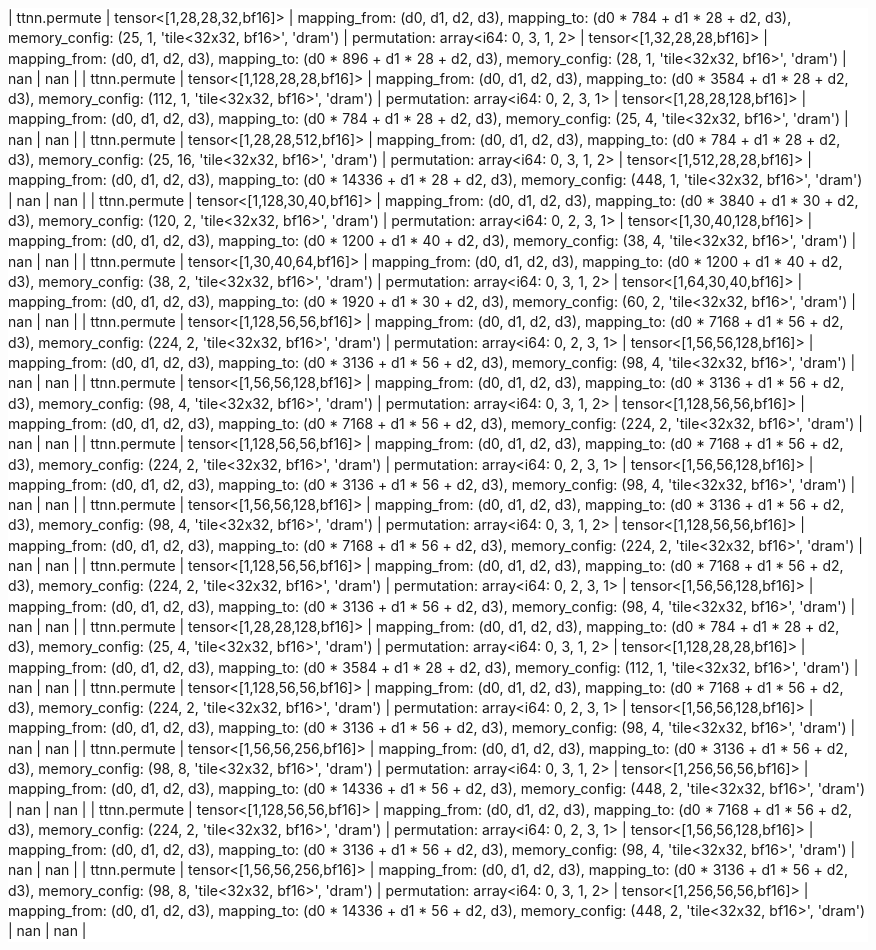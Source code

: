 | ttnn.permute | tensor<[1,28,28,32,bf16]> | mapping_from: (d0, d1, d2, d3), mapping_to: (d0 * 784 + d1 * 28 + d2, d3), memory_config: (25, 1, 'tile<32x32, bf16>', 'dram') | permutation: array<i64: 0, 3, 1, 2> | tensor<[1,32,28,28,bf16]> | mapping_from: (d0, d1, d2, d3), mapping_to: (d0 * 896 + d1 * 28 + d2, d3), memory_config: (28, 1, 'tile<32x32, bf16>', 'dram') | nan | nan |
| ttnn.permute | tensor<[1,128,28,28,bf16]> | mapping_from: (d0, d1, d2, d3), mapping_to: (d0 * 3584 + d1 * 28 + d2, d3), memory_config: (112, 1, 'tile<32x32, bf16>', 'dram') | permutation: array<i64: 0, 2, 3, 1> | tensor<[1,28,28,128,bf16]> | mapping_from: (d0, d1, d2, d3), mapping_to: (d0 * 784 + d1 * 28 + d2, d3), memory_config: (25, 4, 'tile<32x32, bf16>', 'dram') | nan | nan |
| ttnn.permute | tensor<[1,28,28,512,bf16]> | mapping_from: (d0, d1, d2, d3), mapping_to: (d0 * 784 + d1 * 28 + d2, d3), memory_config: (25, 16, 'tile<32x32, bf16>', 'dram') | permutation: array<i64: 0, 3, 1, 2> | tensor<[1,512,28,28,bf16]> | mapping_from: (d0, d1, d2, d3), mapping_to: (d0 * 14336 + d1 * 28 + d2, d3), memory_config: (448, 1, 'tile<32x32, bf16>', 'dram') | nan | nan |
| ttnn.permute | tensor<[1,128,30,40,bf16]> | mapping_from: (d0, d1, d2, d3), mapping_to: (d0 * 3840 + d1 * 30 + d2, d3), memory_config: (120, 2, 'tile<32x32, bf16>', 'dram') | permutation: array<i64: 0, 2, 3, 1> | tensor<[1,30,40,128,bf16]> | mapping_from: (d0, d1, d2, d3), mapping_to: (d0 * 1200 + d1 * 40 + d2, d3), memory_config: (38, 4, 'tile<32x32, bf16>', 'dram') | nan | nan |
| ttnn.permute | tensor<[1,30,40,64,bf16]> | mapping_from: (d0, d1, d2, d3), mapping_to: (d0 * 1200 + d1 * 40 + d2, d3), memory_config: (38, 2, 'tile<32x32, bf16>', 'dram') | permutation: array<i64: 0, 3, 1, 2> | tensor<[1,64,30,40,bf16]> | mapping_from: (d0, d1, d2, d3), mapping_to: (d0 * 1920 + d1 * 30 + d2, d3), memory_config: (60, 2, 'tile<32x32, bf16>', 'dram') | nan | nan |
| ttnn.permute | tensor<[1,128,56,56,bf16]> | mapping_from: (d0, d1, d2, d3), mapping_to: (d0 * 7168 + d1 * 56 + d2, d3), memory_config: (224, 2, 'tile<32x32, bf16>', 'dram') | permutation: array<i64: 0, 2, 3, 1> | tensor<[1,56,56,128,bf16]> | mapping_from: (d0, d1, d2, d3), mapping_to: (d0 * 3136 + d1 * 56 + d2, d3), memory_config: (98, 4, 'tile<32x32, bf16>', 'dram') | nan | nan |
| ttnn.permute | tensor<[1,56,56,128,bf16]> | mapping_from: (d0, d1, d2, d3), mapping_to: (d0 * 3136 + d1 * 56 + d2, d3), memory_config: (98, 4, 'tile<32x32, bf16>', 'dram') | permutation: array<i64: 0, 3, 1, 2> | tensor<[1,128,56,56,bf16]> | mapping_from: (d0, d1, d2, d3), mapping_to: (d0 * 7168 + d1 * 56 + d2, d3), memory_config: (224, 2, 'tile<32x32, bf16>', 'dram') | nan | nan |
| ttnn.permute | tensor<[1,128,56,56,bf16]> | mapping_from: (d0, d1, d2, d3), mapping_to: (d0 * 7168 + d1 * 56 + d2, d3), memory_config: (224, 2, 'tile<32x32, bf16>', 'dram') | permutation: array<i64: 0, 2, 3, 1> | tensor<[1,56,56,128,bf16]> | mapping_from: (d0, d1, d2, d3), mapping_to: (d0 * 3136 + d1 * 56 + d2, d3), memory_config: (98, 4, 'tile<32x32, bf16>', 'dram') | nan | nan |
| ttnn.permute | tensor<[1,56,56,128,bf16]> | mapping_from: (d0, d1, d2, d3), mapping_to: (d0 * 3136 + d1 * 56 + d2, d3), memory_config: (98, 4, 'tile<32x32, bf16>', 'dram') | permutation: array<i64: 0, 3, 1, 2> | tensor<[1,128,56,56,bf16]> | mapping_from: (d0, d1, d2, d3), mapping_to: (d0 * 7168 + d1 * 56 + d2, d3), memory_config: (224, 2, 'tile<32x32, bf16>', 'dram') | nan | nan |
| ttnn.permute | tensor<[1,128,56,56,bf16]> | mapping_from: (d0, d1, d2, d3), mapping_to: (d0 * 7168 + d1 * 56 + d2, d3), memory_config: (224, 2, 'tile<32x32, bf16>', 'dram') | permutation: array<i64: 0, 2, 3, 1> | tensor<[1,56,56,128,bf16]> | mapping_from: (d0, d1, d2, d3), mapping_to: (d0 * 3136 + d1 * 56 + d2, d3), memory_config: (98, 4, 'tile<32x32, bf16>', 'dram') | nan | nan |
| ttnn.permute | tensor<[1,28,28,128,bf16]> | mapping_from: (d0, d1, d2, d3), mapping_to: (d0 * 784 + d1 * 28 + d2, d3), memory_config: (25, 4, 'tile<32x32, bf16>', 'dram') | permutation: array<i64: 0, 3, 1, 2> | tensor<[1,128,28,28,bf16]> | mapping_from: (d0, d1, d2, d3), mapping_to: (d0 * 3584 + d1 * 28 + d2, d3), memory_config: (112, 1, 'tile<32x32, bf16>', 'dram') | nan | nan |
| ttnn.permute | tensor<[1,128,56,56,bf16]> | mapping_from: (d0, d1, d2, d3), mapping_to: (d0 * 7168 + d1 * 56 + d2, d3), memory_config: (224, 2, 'tile<32x32, bf16>', 'dram') | permutation: array<i64: 0, 2, 3, 1> | tensor<[1,56,56,128,bf16]> | mapping_from: (d0, d1, d2, d3), mapping_to: (d0 * 3136 + d1 * 56 + d2, d3), memory_config: (98, 4, 'tile<32x32, bf16>', 'dram') | nan | nan |
| ttnn.permute | tensor<[1,56,56,256,bf16]> | mapping_from: (d0, d1, d2, d3), mapping_to: (d0 * 3136 + d1 * 56 + d2, d3), memory_config: (98, 8, 'tile<32x32, bf16>', 'dram') | permutation: array<i64: 0, 3, 1, 2> | tensor<[1,256,56,56,bf16]> | mapping_from: (d0, d1, d2, d3), mapping_to: (d0 * 14336 + d1 * 56 + d2, d3), memory_config: (448, 2, 'tile<32x32, bf16>', 'dram') | nan | nan |
| ttnn.permute | tensor<[1,128,56,56,bf16]> | mapping_from: (d0, d1, d2, d3), mapping_to: (d0 * 7168 + d1 * 56 + d2, d3), memory_config: (224, 2, 'tile<32x32, bf16>', 'dram') | permutation: array<i64: 0, 2, 3, 1> | tensor<[1,56,56,128,bf16]> | mapping_from: (d0, d1, d2, d3), mapping_to: (d0 * 3136 + d1 * 56 + d2, d3), memory_config: (98, 4, 'tile<32x32, bf16>', 'dram') | nan | nan |
| ttnn.permute | tensor<[1,56,56,256,bf16]> | mapping_from: (d0, d1, d2, d3), mapping_to: (d0 * 3136 + d1 * 56 + d2, d3), memory_config: (98, 8, 'tile<32x32, bf16>', 'dram') | permutation: array<i64: 0, 3, 1, 2> | tensor<[1,256,56,56,bf16]> | mapping_from: (d0, d1, d2, d3), mapping_to: (d0 * 14336 + d1 * 56 + d2, d3), memory_config: (448, 2, 'tile<32x32, bf16>', 'dram') | nan | nan |